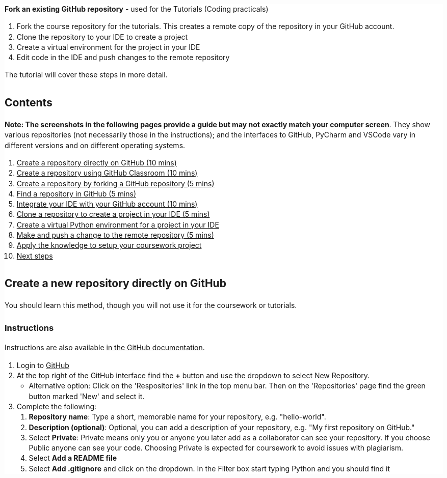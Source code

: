 **Fork an existing GitHub repository** - used for the Tutorials (Coding practicals)

1. Fork the course repository for the tutorials. This creates a remote copy of the repository in your GitHub account.
2. Clone the repository to your IDE to create a project
3. Create a virtual environment for the project in your IDE
4. Edit code in the IDE and push changes to the remote repository

The tutorial will cover these steps in more detail.

## Contents

**Note: The screenshots in the following pages provide a guide but may not exactly match your computer screen**. They
show
various repositories (not necessarily those in the instructions); and the interfaces to GitHub, PyCharm and VSCode vary
in different versions and on different operating systems.

1. [Create a repository directly on GitHub (10 mins)](#create-a-new-repository-directly-on-github)
2. [Create a repository using GitHub Classroom (10 mins)](#create-a-repository-by-accepting-a-github-classroom-assignment)
3. [Create a repository by forking a GitHub repository (5 mins)](#create-a-repository-by-forking-a-github-repository)
4. [Find a repository in GitHub (5 mins)](#find-a-repository-in-github)
5. [Integrate your IDE with your GitHub account (10 mins)](#integrate-your-ide-with-your-github-account)
6. [Clone a repository to create a project in your IDE (5 mins)](#create-a-clone-of-a-repository-in-your-ide)
7. [Create a virtual Python environment for a project in your IDE](#create-and-activate-a-virtual-environment)
8. [Make and push a change to the remote repository (5 mins)](#commit-and-push-changes-to-the-remote-repository-on-github)
9. [Apply the knowledge to setup your coursework project](#apply-the-knowledge-to-create-and-set-up-your-coursework-project)
10. [Next steps](#next-steps)

## Create a new repository directly on GitHub

You should learn this method, though you will not use it for the coursework or tutorials.

### Instructions

Instructions are also
available [in the GitHub documentation](https://docs.github.com/en/get-started/quickstart/create-a-repo).

1. Login to [GitHub](https://github.com/login)
2. At the top right of the GitHub interface find the **+** button and use the dropdown to select New Repository.
    - Alternative option: Click on the 'Respositories' link in the top menu bar. Then on the 'Repositories' page find
      the green button marked 'New' and select it.
3. Complete the following:
    1. **Repository name**: Type a short, memorable name for your repository, e.g. "hello-world".
    2. **Description (optional)**: Optional, you can add a description of your repository, e.g. "My first repository on
       GitHub."
    3. Select **Private**: Private means only you or anyone you later add as a
       collaborator can see your repository. If you choose Public anyone can see your code. Choosing Private is expected
       for coursework to avoid issues with plagiarism.
    4. Select **Add a README file**
    5. Select **Add .gitignore** and click on the dropdown. In the Filter box start typing Python and you should find it